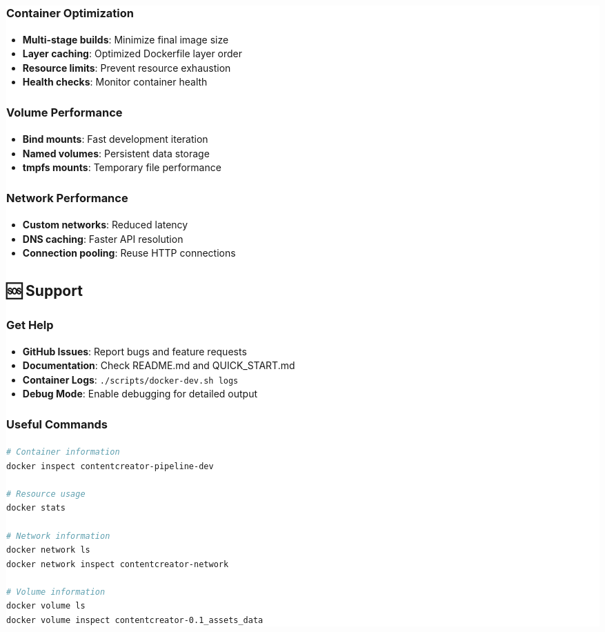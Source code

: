 ### **Container Optimization**
- **Multi-stage builds**: Minimize final image size
- **Layer caching**: Optimized Dockerfile layer order
- **Resource limits**: Prevent resource exhaustion
- **Health checks**: Monitor container health

### **Volume Performance**
- **Bind mounts**: Fast development iteration
- **Named volumes**: Persistent data storage
- **tmpfs mounts**: Temporary file performance

### **Network Performance**
- **Custom networks**: Reduced latency
- **DNS caching**: Faster API resolution
- **Connection pooling**: Reuse HTTP connections

## 🆘 Support

### **Get Help**
- **GitHub Issues**: Report bugs and feature requests
- **Documentation**: Check README.md and QUICK_START.md
- **Container Logs**: `./scripts/docker-dev.sh logs`
- **Debug Mode**: Enable debugging for detailed output

### **Useful Commands**
```bash
# Container information
docker inspect contentcreator-pipeline-dev

# Resource usage
docker stats

# Network information
docker network ls
docker network inspect contentcreator-network

# Volume information
docker volume ls
docker volume inspect contentcreator-0.1_assets_data
``` 